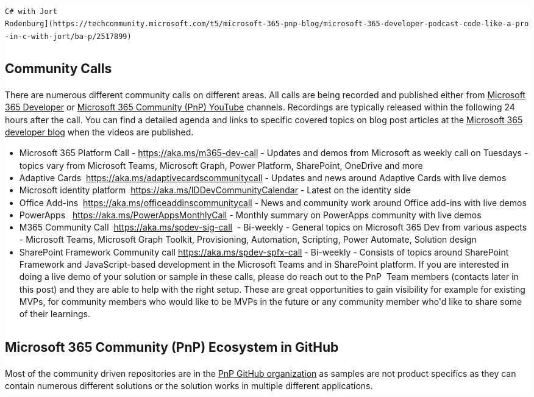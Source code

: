     C# with Jort
    Rodenburg](https://techcommunity.microsoft.com/t5/microsoft-365-pnp-blog/microsoft-365-developer-podcast-code-like-a-pro-in-c-with-jort/ba-p/2517899)


## Community Calls 

There are numerous different community calls on different areas. All
calls are being recorded and published either from [Microsoft 365
Developer](https://www.youtube.com/channel/UCV_6HOhwxYLXAGd-JOqKPoQ) or
[Microsoft 365 Community (PnP)
YouTube](https://www.youtube.com/channel/UC_mKdhw-V6CeCM7gTo_Iy7w)
channels. Recordings are typically released within the following 24
hours after the call. You can find a detailed agenda and links to
specific covered topics on blog post articles at the [Microsoft 365
developer blog](http://aka.ms/spdev-blog) when the videos are published.


-   Microsoft 365 Platform Call - <https://aka.ms/m365-dev-call> -
    Updates and demos from Microsoft as weekly call on Tuesdays - topics
    vary from Microsoft Teams, Microsoft Graph, Power Platform,
    SharePoint, OneDrive and more
-   Adaptive Cards  <https://aka.ms/adaptivecardscommunitycall> -
    Updates and news around Adaptive Cards with live demos
-   Microsoft identity platform 
    <https://aka.ms/IDDevCommunityCalendar> - Latest on the identity
    side
-   Office Add-ins  <https://aka.ms/officeaddinscommunitycall> - News
    and community work around Office add-ins with live demos
-   PowerApps   <https://aka.ms/PowerAppsMonthlyCall> - Monthly summary
    on PowerApps community with live demos
-   M365 Community Call  <https://aka.ms/spdev-sig-call>  - Bi-weekly -
    General topics on Microsoft 365 Dev from various aspects - Microsoft
    Teams, Microsoft Graph Toolkit, Provisioning, Automation, Scripting,
    Power Automate, Solution design
-   SharePoint Framework Community
    call <https://aka.ms/spdev-spfx-call> - Bi-weekly - Consists of
    topics around SharePoint Framework and JavaScript-based development
    in the Microsoft Teams and in SharePoint platform.
If you are interested in doing a live demo of your solution or sample in
these calls, please do reach out to the PnP  Team members (contacts
later in this post) and they are able to help with the right setup.
These are great opportunities to gain visibility for example for
existing MVPs, for community members who would like to be MVPs in the
future or any community member who'd like to share some of their
learnings.


## Microsoft 365 Community (PnP) Ecosystem in GitHub 

Most of the community driven repositories are in the [PnP GitHub
organization](https://github.com/pnp) as samples are not product
specifics as they can contain numerous different solutions or the
solution works in multiple different applications.
